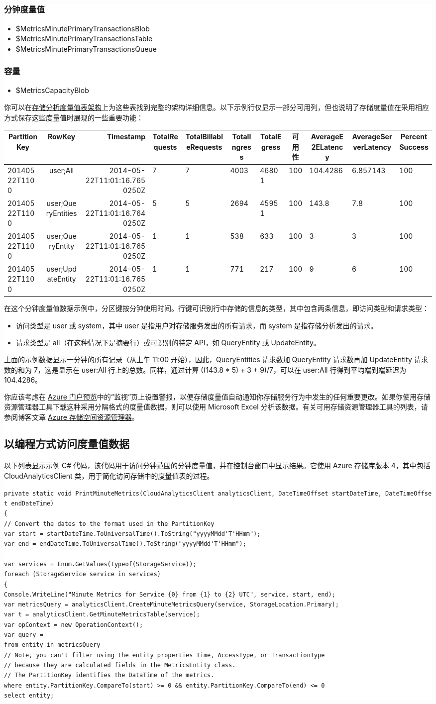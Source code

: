 ### 分钟度量值
- $MetricsMinutePrimaryTransactionsBlob
- $MetricsMinutePrimaryTransactionsTable
- $MetricsMinutePrimaryTransactionsQueue

### 容量
- $MetricsCapacityBlob

你可以在[存储分析度量值表架构](https://msdn.microsoft.com/zh-cn/library/azure/hh343264.aspx)上为这些表找到完整的架构详细信息。以下示例行仅显示一部分可用列，但也说明了存储度量值在采用相应方式保存这些度量值时展现的一些重要功能：

| PartitionKey | RowKey | Timestamp | TotalRequests | TotalBillableRequests | TotalIngress | TotalEgress | 可用性 | AverageE2ELatency | AverageServerLatency | PercentSuccess |
|---------------|:------------------:|-----------------------------:|---------------|-----------------------|--------------|-------------|--------------|-------------------|----------------------|----------------|
| 20140522T1100 |      user;All      | 2014-05-22T11:01:16.7650250Z | 7             | 7                     | 4003         | 46801       | 100          | 104.4286          | 6.857143             | 100            |
| 20140522T1100 | user;QueryEntities | 2014-05-22T11:01:16.7640250Z | 5             | 5                     | 2694         | 45951       | 100          | 143.8             | 7.8                  | 100            |
| 20140522T1100 |  user;QueryEntity  | 2014-05-22T11:01:16.7650250Z | 1             | 1                     | 538          | 633         | 100          | 3                 | 3                    | 100            |
| 20140522T1100 | user;UpdateEntity  | 2014-05-22T11:01:16.7650250Z | 1             | 1                     | 771          | 217         | 100          | 9                 | 6                    | 100               |

在这个分钟度量值数据示例中，分区键按分钟使用时间。行键可识别行中存储的信息的类型，其中包含两条信息，即访问类型和请求类型：

- 访问类型是 user 或 system，其中 user 是指用户对存储服务发出的所有请求，而 system 是指存储分析发出的请求。

- 请求类型是 all（在这种情况下是摘要行）或可识别的特定 API，如 QueryEntity 或 UpdateEntity。


上面的示例数据显示一分钟的所有记录（从上午 11:00 开始），因此，QueryEntities 请求数加 QueryEntity 请求数再加 UpdateEntity 请求数的和为 7，这是显示在 user:All 行上的总数。同样，通过计算 ((143.8 * 5) + 3 + 9)/7，可以在 user:All 行得到平均端到端延迟为 104.4286。

你应该考虑在 [Azure 门户预览](https://portal.azure.cn)中的“监视”页上设置警报，以便存储度量值自动通知你存储服务行为中发生的任何重要更改。如果你使用存储资源管理器工具下载这种采用分隔格式的度量值数据，则可以使用 Microsoft Excel 分析该数据。有关可用存储资源管理器工具的列表，请参阅博客文章 [Azure 存储空间资源管理器](http://blogs.msdn.com/b/windowsazurestorage/archive/2014/03/11/windows-azure-storage-explorers-2014.aspx)。



## 以编程方式访问度量值数据

以下列表显示示例 C# 代码，该代码用于访问分钟范围的分钟度量值，并在控制台窗口中显示结果。它使用 Azure 存储库版本 4，其中包括 CloudAnalyticsClient 类，用于简化访问存储中的度量值表的过程。

    private static void PrintMinuteMetrics(CloudAnalyticsClient analyticsClient, DateTimeOffset startDateTime, DateTimeOffset endDateTime)
    {
    // Convert the dates to the format used in the PartitionKey
    var start = startDateTime.ToUniversalTime().ToString("yyyyMMdd'T'HHmm");
    var end = endDateTime.ToUniversalTime().ToString("yyyyMMdd'T'HHmm");
    
    var services = Enum.GetValues(typeof(StorageService));
    foreach (StorageService service in services)
    {
    Console.WriteLine("Minute Metrics for Service {0} from {1} to {2} UTC", service, start, end);
    var metricsQuery = analyticsClient.CreateMinuteMetricsQuery(service, StorageLocation.Primary);
    var t = analyticsClient.GetMinuteMetricsTable(service);
    var opContext = new OperationContext();
    var query =
    from entity in metricsQuery
    // Note, you can't filter using the entity properties Time, AccessType, or TransactionType
    // because they are calculated fields in the MetricsEntity class.
    // The PartitionKey identifies the DataTime of the metrics.
    where entity.PartitionKey.CompareTo(start) >= 0 && entity.PartitionKey.CompareTo(end) <= 0 
    select entity;
    